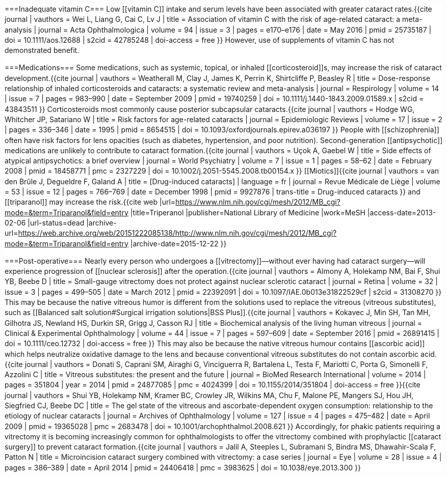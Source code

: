 ===Inadequate vitamin C===
Low [[vitamin C]] intake and serum levels have been associated with greater cataract rates.<ref name = "WeiLiang2016">{{cite journal | vauthors = Wei L, Liang G, Cai C, Lv J | title = Association of vitamin C with the risk of age-related cataract: a meta-analysis | journal = Acta Ophthalmologica | volume = 94 | issue = 3 | pages = e170–e176 | date = May 2016 | pmid = 25735187 | doi = 10.1111/aos.12688 | s2cid = 42785248 | doi-access = free }}</ref> However, use of supplements of vitamin C has not demonstrated benefit.<ref name=Matthew2012/>

===Medications===
Some medications, such as systemic, topical, or inhaled [[corticosteroid]]s, may increase the risk of cataract development.<ref>{{cite journal | vauthors = Weatherall M, Clay J, James K, Perrin K, Shirtcliffe P, Beasley R | title = Dose-response relationship of inhaled corticosteroids and cataracts: a systematic review and meta-analysis | journal = Respirology | volume = 14 | issue = 7 | pages = 983–990 | date = September 2009 | pmid = 19740259 | doi = 10.1111/j.1440-1843.2009.01589.x | s2cid = 43843511 }}</ref><ref name=Hod1995/> Corticosteroids most commonly cause posterior subcapsular cataracts.<ref name=Hod1995>{{cite journal | vauthors = Hodge WG, Whitcher JP, Satariano W | title = Risk factors for age-related cataracts | journal = Epidemiologic Reviews | volume = 17 | issue = 2 | pages = 336–346 | date = 1995 | pmid = 8654515 | doi = 10.1093/oxfordjournals.epirev.a036197 }}</ref> People with [[schizophrenia]] often have risk factors for lens opacities (such as diabetes, hypertension, and poor nutrition).  Second-generation [[antipsychotic]] medications are unlikely to contribute to cataract formation.<ref>{{cite journal | vauthors = Uçok A, Gaebel W | title = Side effects of atypical antipsychotics: a brief overview | journal = World Psychiatry | volume = 7 | issue = 1 | pages = 58–62 | date = February 2008 | pmid = 18458771 | pmc = 2327229 | doi = 10.1002/j.2051-5545.2008.tb00154.x }}</ref> [[Miotics]]<ref>{{cite journal | vauthors = van den Brûle J, Degueldre F, Galand A | title = [Drug-induced cataracts] | language = fr | journal = Revue Médicale de Liège | volume = 53 | issue = 12 | pages = 766–769 | date = December 1998 | pmid = 9927876 | trans-title = Drug-induced cataracts }}</ref> and [[triparanol]] may increase the risk.<ref>{{cite web |url=https://www.nlm.nih.gov/cgi/mesh/2012/MB_cgi?mode=&term=Triparanol&field=entry |title=Triperanol |publisher=National Library of Medicine |work=MeSH |access-date=2013-02-06 |url-status=dead |archive-url=https://web.archive.org/web/20151222085138/http://www.nlm.nih.gov/cgi/mesh/2012/MB_cgi?mode=&term=Triparanol&field=entry |archive-date=2015-12-22 }}</ref>

===Post-operative===
Nearly every person who undergoes a [[vitrectomy]]—without ever having had cataract surgery—will experience progression of [[nuclear sclerosis]] after the operation.<ref>{{cite journal | vauthors = Almony A, Holekamp NM, Bai F, Shui YB, Beebe D | title = Small-gauge vitrectomy does not protect against nuclear sclerotic cataract | journal = Retina | volume = 32 | issue = 3 | pages = 499–505 | date = March 2012 | pmid = 22392091 | doi = 10.1097/IAE.0b013e31822529cf | s2cid = 31308270 }}</ref> This may be because the native vitreous humor is different from the solutions used to replace the vitreous (vitreous substitutes), such as [[Balanced salt solution#Surgical irrigation solutions|BSS Plus]].<ref>{{cite journal | vauthors = Kokavec J, Min SH, Tan MH, Gilhotra JS, Newland HS, Durkin SR, Grigg J, Casson RJ | title = Biochemical analysis of the living human vitreous | journal = Clinical & Experimental Ophthalmology | volume = 44 | issue = 7 | pages = 597–609 | date = September 2016 | pmid = 26891415 | doi = 10.1111/ceo.12732 | doi-access = free }}</ref> This may also be because the native vitreous humour contains [[ascorbic acid]] which helps neutralize oxidative damage to the lens and because conventional vitreous substitutes do not contain ascorbic acid.<ref>{{cite journal | vauthors = Donati S, Caprani SM, Airaghi G, Vinciguerra R, Bartalena L, Testa F, Mariotti C, Porta G, Simonelli F, Azzolini C | title = Vitreous substitutes: the present and the future | journal = BioMed Research International | volume = 2014 | pages = 351804 | year = 2014 | pmid = 24877085 | pmc = 4024399 | doi = 10.1155/2014/351804 | doi-access = free }}</ref><ref>{{cite journal | vauthors = Shui YB, Holekamp NM, Kramer BC, Crowley JR, Wilkins MA, Chu F, Malone PE, Mangers SJ, Hou JH, Siegfried CJ, Beebe DC | title = The gel state of the vitreous and ascorbate-dependent oxygen consumption: relationship to the etiology of nuclear cataracts | journal = Archives of Ophthalmology | volume = 127 | issue = 4 | pages = 475–482 | date = April 2009 | pmid = 19365028 | pmc = 2683478 | doi = 10.1001/archophthalmol.2008.621 }}</ref> Accordingly, for phakic patients requiring a vitrectomy it is becoming increasingly common for ophthalmologists to offer the vitrectomy combined with prophylactic [[cataract surgery]] to prevent cataract formation.<ref>{{cite journal | vauthors = Jalil A, Steeples L, Subramani S, Bindra MS, Dhawahir-Scala F, Patton N | title = Microincision cataract surgery combined with vitrectomy: a case series | journal = Eye | volume = 28 | issue = 4 | pages = 386–389 | date = April 2014 | pmid = 24406418 | pmc = 3983625 | doi = 10.1038/eye.2013.300 }}</ref>
